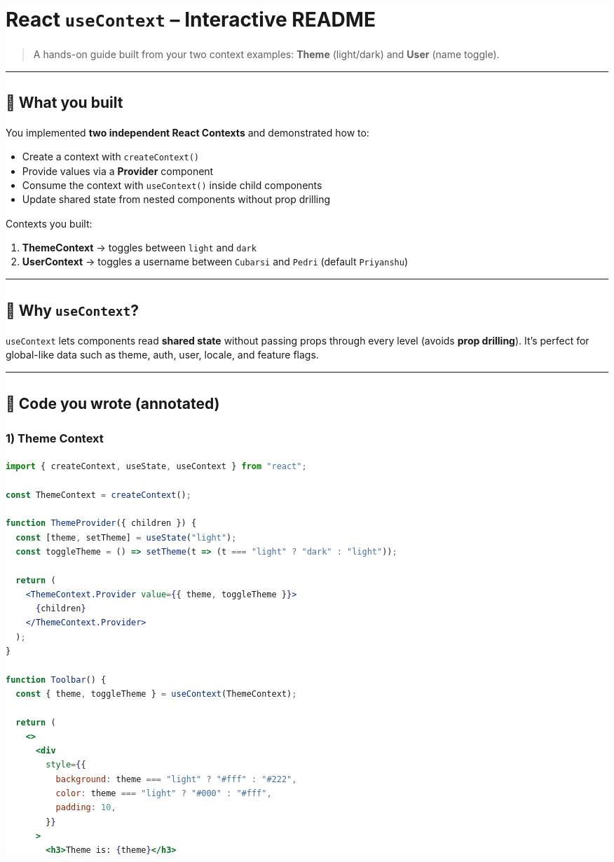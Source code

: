 # React `useContext` – Interactive README

> A hands-on guide built from your two context examples: **Theme** (light/dark) and **User** (name toggle).

---

## 🎯 What you built

You implemented **two independent React Contexts** and demonstrated how to:

* Create a context with `createContext()`
* Provide values via a **Provider** component
* Consume the context with `useContext()` inside child components
* Update shared state from nested components without prop drilling

Contexts you built:

1. **ThemeContext** → toggles between `light` and `dark`
2. **UserContext** → toggles a username between `Cubarsi` and `Pedri` (default `Priyanshu`)

---

## 🧠 Why `useContext`?

`useContext` lets components read **shared state** without passing props through every level (avoids **prop drilling**). It’s perfect for global-like data such as theme, auth, user, locale, and feature flags.

---

## 🔩 Code you wrote (annotated)

### 1) Theme Context

```jsx
import { createContext, useState, useContext } from "react";

const ThemeContext = createContext();

function ThemeProvider({ children }) {
  const [theme, setTheme] = useState("light");
  const toggleTheme = () => setTheme(t => (t === "light" ? "dark" : "light"));

  return (
    <ThemeContext.Provider value={{ theme, toggleTheme }}>
      {children}
    </ThemeContext.Provider>
  );
}

function Toolbar() {
  const { theme, toggleTheme } = useContext(ThemeContext);

  return (
    <>
      <div
        style={{
          background: theme === "light" ? "#fff" : "#222",
          color: theme === "light" ? "#000" : "#fff",
          padding: 10,
        }}
      >
        <h3>Theme is: {theme}</h3>
```